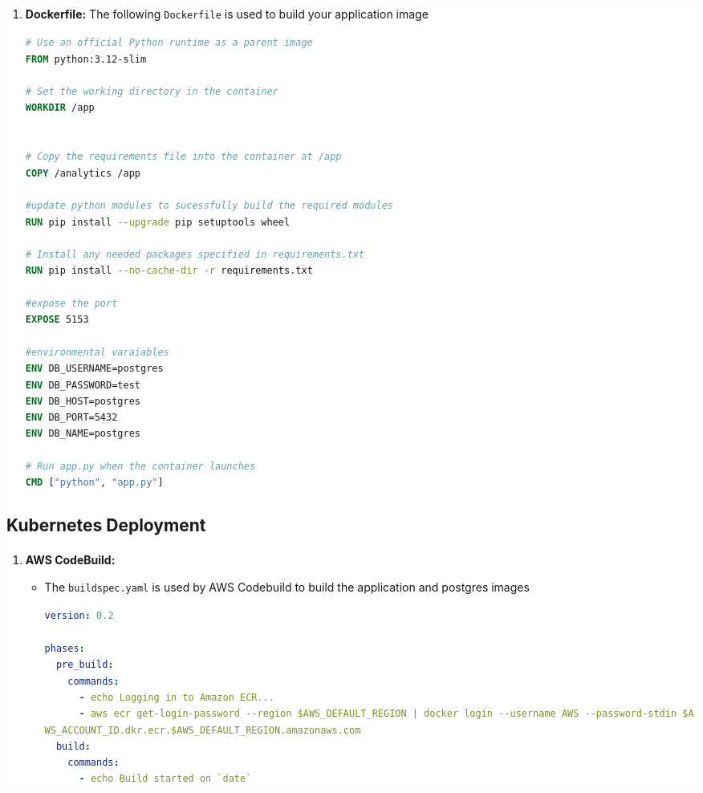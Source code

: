 
1.  **Dockerfile:**
    The following `Dockerfile` is used to build your application image
    ```dockerfile
    # Use an official Python runtime as a parent image
    FROM python:3.12-slim

    # Set the working directory in the container
    WORKDIR /app


    # Copy the requirements file into the container at /app
    COPY /analytics /app

    #update python modules to sucessfully build the required modules
    RUN pip install --upgrade pip setuptools wheel

    # Install any needed packages specified in requirements.txt
    RUN pip install --no-cache-dir -r requirements.txt

    #expose the port
    EXPOSE 5153

    #environmental varaiables
    ENV DB_USERNAME=postgres
    ENV DB_PASSWORD=test
    ENV DB_HOST=postgres
    ENV DB_PORT=5432
    ENV DB_NAME=postgres

    # Run app.py when the container launches
    CMD ["python", "app.py"]
    ```

## Kubernetes Deployment

1.  **AWS CodeBuild:**

    *   The `buildspec.yaml` is used by AWS Codebuild to build the application and postgres images

        ```yaml
        version: 0.2

        phases:
          pre_build:
            commands:
              - echo Logging in to Amazon ECR...
              - aws ecr get-login-password --region $AWS_DEFAULT_REGION | docker login --username AWS --password-stdin $AWS_ACCOUNT_ID.dkr.ecr.$AWS_DEFAULT_REGION.amazonaws.com
          build:
            commands:
              - echo Build started on `date`
